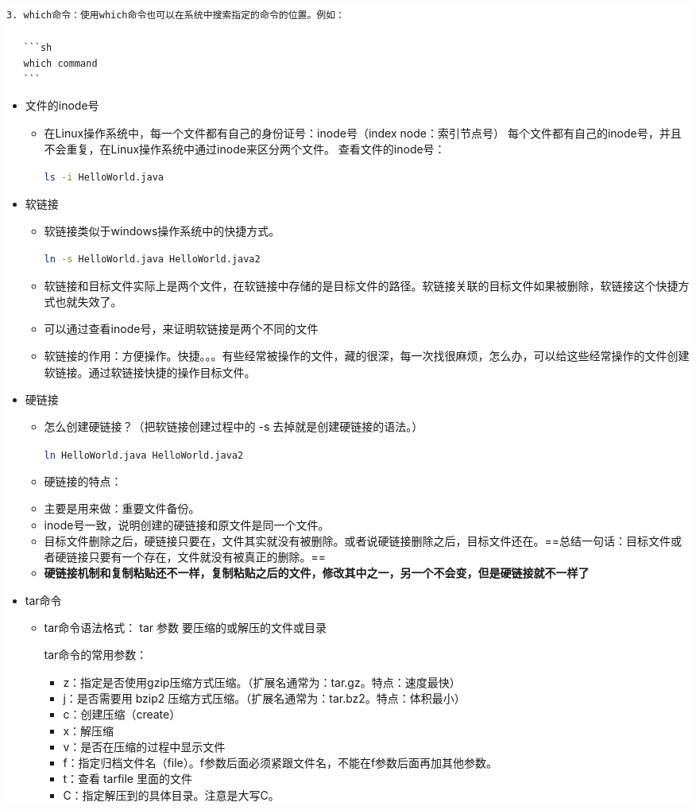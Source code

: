     3. which命令：使用which命令也可以在系统中搜索指定的命令的位置。例如：

       ```sh
       which command
       ```

* 文件的inode号

  * 在Linux操作系统中，每一个文件都有自己的身份证号：inode号（index node：索引节点号）
    每个文件都有自己的inode号，并且不会重复，在Linux操作系统中通过inode来区分两个文件。
    查看文件的inode号：

    ```sh
    ls -i HelloWorld.java
    ```

* 软链接

  * 软链接类似于windows操作系统中的快捷方式。

    ```sh
    ln -s HelloWorld.java HelloWorld.java2
    ```

    

  * 软链接和目标文件实际上是两个文件，在软链接中存储的是目标文件的路径。软链接关联的目标文件如果被删除，软链接这个快捷方式也就失效了。

  * 可以通过查看inode号，来证明软链接是两个不同的文件

  * 软链接的作用：方便操作。快捷。。。有些经常被操作的文件，藏的很深，每一次找很麻烦，怎么办，可以给这些经常操作的文件创建软链接。通过软链接快捷的操作目标文件。

* 硬链接

  * 怎么创建硬链接？（把软链接创建过程中的 -s 去掉就是创建硬链接的语法。）

    ```sh
    ln HelloWorld.java HelloWorld.java2
    ```

  *  硬链接的特点： 

    - 主要是用来做：重要文件备份。
    - inode号一致，说明创建的硬链接和原文件是同一个文件。
    - 目标文件删除之后，硬链接只要在，文件其实就没有被删除。或者说硬链接删除之后，目标文件还在。==总结一句话：目标文件或者硬链接只要有一个存在，文件就没有被真正的删除。==
    - **硬链接机制和复制粘贴还不一样，复制粘贴之后的文件，修改其中之一，另一个不会变，但是硬链接就不一样了**

* tar命令

  * tar命令语法格式： tar 参数 要压缩的或解压的文件或目录

    tar命令的常用参数： 

    - z：指定是否使用gzip压缩方式压缩。（扩展名通常为：tar.gz。特点：速度最快）
    - j：是否需要用 bzip2 压缩方式压缩。（扩展名通常为：tar.bz2。特点：体积最小）
    - c：创建压缩（create）
    - x：解压缩
    - v：是否在压缩的过程中显示文件
    - f：指定归档文件名（file）。f参数后面必须紧跟文件名，不能在f参数后面再加其他参数。
    - t：查看 tarfile 里面的文件
    - C：指定解压到的具体目录。注意是大写C。
